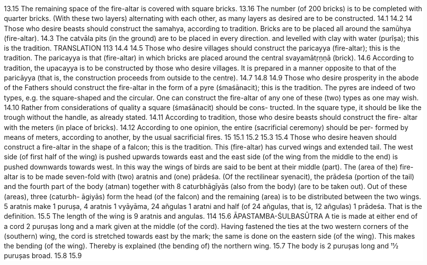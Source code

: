 13.15 The remaining space of the fire-altar is covered with square bricks.
13.16 The number (of 200 bricks) is to be completed with quarter bricks. (With these two layers) alternating with each other, as many layers as desired are to be constructed.
14.1
14.2
14
Those who desire beasts should construct the samahya, according to
tradition.
Bricks are to be placed all around the samūhya (fire-altar).
14.3 The catvāla pits (in the ground) are to be placed in every direction.
and levelled with clay with water (purîșa); this is the tradition.
TRANSLATION
113
14.4
14.5
Those who desire villages should construct the paricayya (fire-altar); this is the tradition.
The paricayya is that (fire-altar) in which bricks are placed around the central svayamātṛṇṇā (brick).
14.6 According to tradition, the upacayya is to be constructed by those who desire villages. It is prepared in a manner opposite to that of the paricāyya (that is, the construction proceeds from outside to the centre).
14.7
14.8
14.9
Those who desire prosperity in the abode of the Fathers should construct the fire-altar in the form of a pyre (śmaśānacit); this is the tradition.
The pyres are indeed of two types, e.g. the square-shaped and the circular.
One can construct the fire-altar of any one of these (two) types as one may wish.
14.10 Rather from considerations of quality a square (śmaśānacit) should be cons- tructed. In the square type, it should be like the trough without the handle, as already stated.
14.11 According to tradition, those who desire beasts should construct the fire-
altar with the meters (in place of bricks).
14.12 According to one opinion, the entire (sacrificial ceremony) should be per- formed by means of meters, according to another, by the usual sacrificial fires.
15
15.1
15.2
15.3
15.4
Those who desire heaven should construct a fire-altar in the shape of a falcon; this is the tradition.
This (fire-altar) has curved wings and extended tail. The west side (of first half of the wing) is pushed upwards towards east and the east side (of the wing from the middle to the end) is pushed downwards towards west. In this way the wings of birds are said to be bent at their middle (part).
The (area of the) fire-altar is to be made seven-fold with (two) aratnis and (one) prādeśa. (Of the rectilinear syenacit), the prādeśa (portion of the tail) and the fourth part of the body (atman) together with 8 caturbhāgīyās (also from the body) (are to be taken out). Out of these (areas), three (caturbh- āgiyās) form the head (of the falcon) and the remaining (area) is to be distributed between the two wings.
5 aratnis make 1 purușa, 4 aratnis 1 vyāyāma, 24 añgulas 1 aratni and half (of 24 añgulas, that is, 12 añgulas) 1 prādeśa. That is the definition.
15.5
The length of the wing is 9 aratnis and angulas.
114
15.6
ĀPASTAMBA-ŚULBASŪTRA
A tie is made at either end of a cord 2 purușas long and a mark given at the middle (of the cord). Having fastened the ties at the two western corners of the (southern) wing, the cord is stretched towards east by the mark; the same is done on the eastern side (of the wing). This makes the bending (of the wing). Thereby is explained (the bending of) the northern wing.
15.7 The body is 2 purușas long and 11⁄2 purușas broad.
15.8
15.9